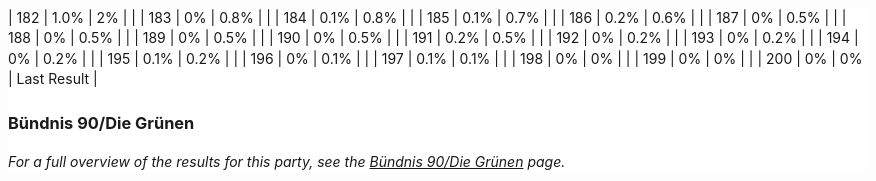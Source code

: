 | 182 | 1.0% | 2% |  |
| 183 | 0% | 0.8% |  |
| 184 | 0.1% | 0.8% |  |
| 185 | 0.1% | 0.7% |  |
| 186 | 0.2% | 0.6% |  |
| 187 | 0% | 0.5% |  |
| 188 | 0% | 0.5% |  |
| 189 | 0% | 0.5% |  |
| 190 | 0% | 0.5% |  |
| 191 | 0.2% | 0.5% |  |
| 192 | 0% | 0.2% |  |
| 193 | 0% | 0.2% |  |
| 194 | 0% | 0.2% |  |
| 195 | 0.1% | 0.2% |  |
| 196 | 0% | 0.1% |  |
| 197 | 0.1% | 0.1% |  |
| 198 | 0% | 0% |  |
| 199 | 0% | 0% |  |
| 200 | 0% | 0% | Last Result |

### Bündnis 90/Die Grünen

*For a full overview of the results for this party, see the [Bündnis 90/Die Grünen](party-bündnis90diegrünen.html) page.*
